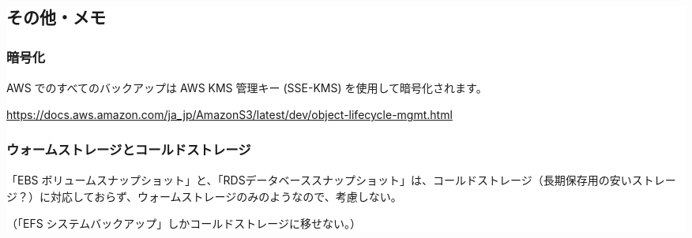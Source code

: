 
## その他・メモ

### 暗号化

AWS でのすべてのバックアップは AWS KMS 管理キー (SSE-KMS) を使用して暗号化されます。

https://docs.aws.amazon.com/ja_jp/AmazonS3/latest/dev/object-lifecycle-mgmt.html



### ウォームストレージとコールドストレージ

「EBS ボリュームスナップショット」と、「RDSデータベーススナップショット」は、コールドストレージ（長期保存用の安いストレージ？）に対応しておらず、ウォームストレージのみのようなので、考慮しない。

（「EFS システムバックアップ」しかコールドストレージに移せない。）



